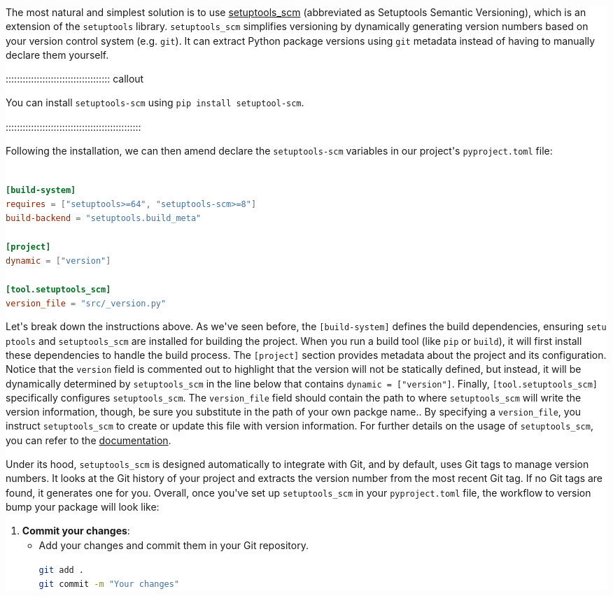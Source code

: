 The most natural and simplest solution is to use [setuptools_scm](https://github.com/pypa/setuptools-scm) (abbreviated as Setuptools Semantic Versioning), which is an extension of the `setuptools` library. `setuptools_scm` simplifies versioning by dynamically generating version numbers based on your version control system (e.g. `git`). It can extract Python package versions using `git` metadata instead of having to manually declare them yourself. 

::::::::::::::::::::::::::::::::::::: callout

You can install `setuptools-scm` using `pip install setuptool-scm`.

::::::::::::::::::::::::::::::::::::::::::::::::

Following the installation, we can then amend declare the `setuptools-scm` variables in our project's `pyproject.toml` file:


```toml

[build-system]
requires = ["setuptools>=64", "setuptools-scm>=8"]
build-backend = "setuptools.build_meta"

[project]
dynamic = ["version"]

[tool.setuptools_scm]
version_file = "src/_version.py"

```

Let's break down the instructions above. As we've seen before, the `[build-system]` defines the build dependencies, ensuring `setuptools` and `setuptools_scm` are installed for building the project. When you run a build tool (like `pip` or `build`), it will first install these dependencies to handle the build process. The `[project]` section provides metadata about the project and its configuration. Notice that the `version` field is commented out to highlight that the version will not be statically defined, but instead, it will be dynamically determined by `setuptools_scm` in the line below that contains `dynamic = ["version"]`. Finally, `[tool.setuptools_scm]` specifically configures `setuptools_scm`. The `version_file` field should contain the path to where `setuptools_scm` will write the version information, though, be sure you substitute in the path of your own packge name.. By specifying a `version_file`, you instruct `setuptools_scm` to create or update this file with version information. For further details on the usage of `setuptools_scm`, you can refer to the [documentation](https://setuptools-scm.readthedocs.io/en/stable/).

Under its hood, `setuptools_scm` is designed automatically to integrate with Git, and by default, uses Git tags to manage version numbers. It looks at the Git history of your project and extracts the version number from the most recent Git tag. If no Git tags are found, it generates one for you. Overall, once you've set up `setuptools_scm` in your `pyproject.toml` file, the workflow to version bump your package will look like:



1. **Commit your changes**:
   - Add your changes and commit them in your Git repository.
     ```bash
     git add .
     git commit -m "Your changes"
     ```
